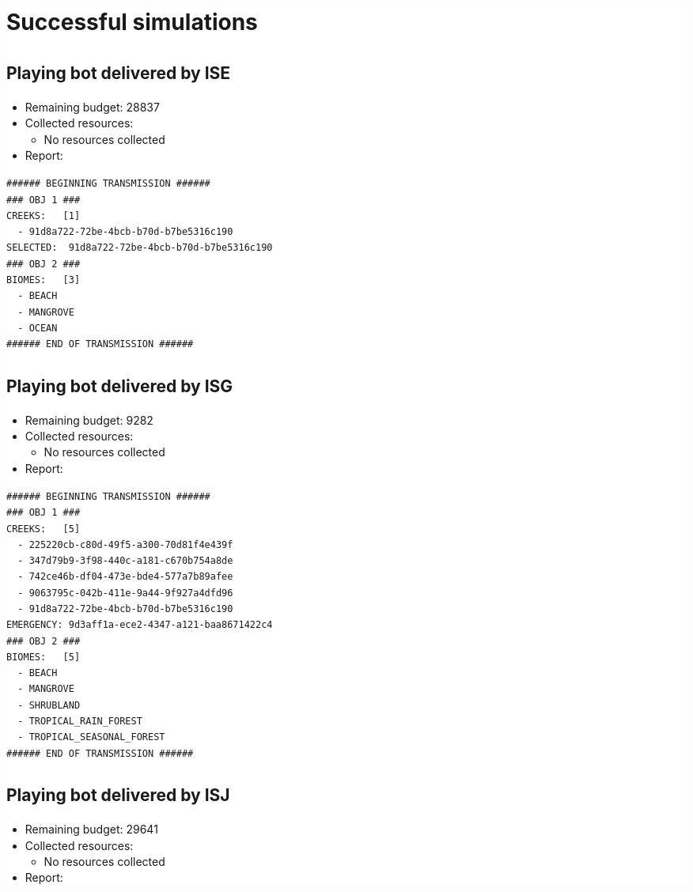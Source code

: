 # Successful simulations

## Playing bot delivered by ISE
  - Remaining budget: 28837
  - Collected resources:
    - No resources collected
  - Report: 

```
###### BEGINNING TRANSMISSION ######
### OBJ 1 ###
CREEKS:   [1]
  - 91d8a722-72be-4bcb-b70d-b7be5316c190
SELECTED:  91d8a722-72be-4bcb-b70d-b7be5316c190
### OBJ 2 ###
BIOMES:   [3]
  - BEACH
  - MANGROVE
  - OCEAN
###### END OF TRANSMISSION ######
```


## Playing bot delivered by ISG
  - Remaining budget: 9282
  - Collected resources:
    - No resources collected
  - Report: 

```
###### BEGINNING TRANSMISSION ######
### OBJ 1 ###
CREEKS:   [5]
  - 225220cb-c80d-49f5-a300-70d81f4e439f
  - 347d79b9-3f98-440c-a181-c670b754a8de
  - 742ce46b-df04-473e-bde4-577a7b89afee
  - 9063795c-042b-411e-9a44-9f927a4dfd96
  - 91d8a722-72be-4bcb-b70d-b7be5316c190
EMERGENCY: 9d3aff1a-ece2-4347-a121-baa8671422c4
### OBJ 2 ###
BIOMES:   [5]
  - BEACH
  - MANGROVE
  - SHRUBLAND
  - TROPICAL_RAIN_FOREST
  - TROPICAL_SEASONAL_FOREST
###### END OF TRANSMISSION ######
```


## Playing bot delivered by ISJ
  - Remaining budget: 29641
  - Collected resources:
    - No resources collected
  - Report: 
